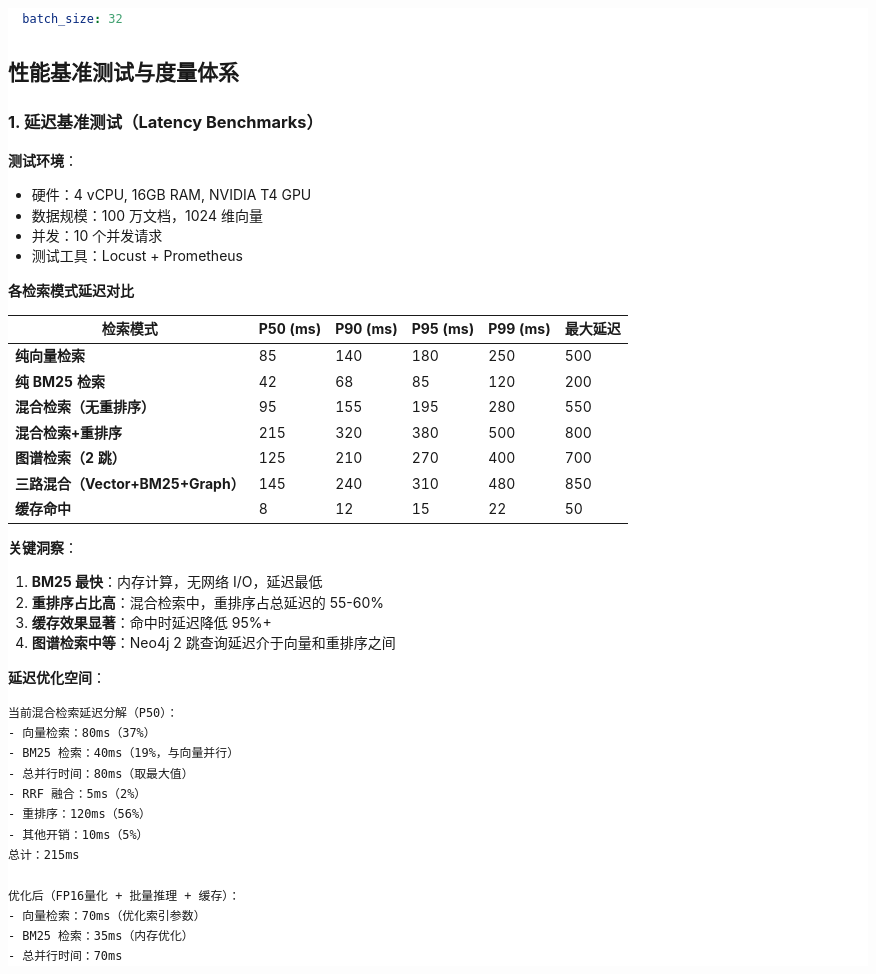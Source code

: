 ```yaml
  batch_size: 32
```

## 性能基准测试与度量体系

### 1. 延迟基准测试（Latency Benchmarks）

**测试环境**：

- 硬件：4 vCPU, 16GB RAM, NVIDIA T4 GPU
- 数据规模：100 万文档，1024 维向量
- 并发：10 个并发请求
- 测试工具：Locust + Prometheus

**各检索模式延迟对比**

| 检索模式                | P50 (ms) | P90 (ms) | P95 (ms) | P99 (ms) | 最大延迟 |
| ----------------------- | -------- | -------- | -------- | -------- | -------- |
| **纯向量检索**          | 85       | 140      | 180      | 250      | 500      |
| **纯 BM25 检索**        | 42       | 68       | 85       | 120      | 200      |
| **混合检索（无重排序）** | 95       | 155      | 195      | 280      | 550      |
| **混合检索+重排序**     | 215      | 320      | 380      | 500      | 800      |
| **图谱检索（2 跳）**    | 125      | 210      | 270      | 400      | 700      |
| **三路混合（Vector+BM25+Graph）** | 145   | 240      | 310      | 480      | 850      |
| **缓存命中**            | 8        | 12       | 15       | 22       | 50       |

**关键洞察**：

1. **BM25 最快**：内存计算，无网络 I/O，延迟最低
2. **重排序占比高**：混合检索中，重排序占总延迟的 55-60%
3. **缓存效果显著**：命中时延迟降低 95%+
4. **图谱检索中等**：Neo4j 2 跳查询延迟介于向量和重排序之间

**延迟优化空间**：

```
当前混合检索延迟分解（P50）：
- 向量检索：80ms（37%）
- BM25 检索：40ms（19%，与向量并行）
- 总并行时间：80ms（取最大值）
- RRF 融合：5ms（2%）
- 重排序：120ms（56%）
- 其他开销：10ms（5%）
总计：215ms

优化后（FP16量化 + 批量推理 + 缓存）：
- 向量检索：70ms（优化索引参数）
- BM25 检索：35ms（内存优化）
- 总并行时间：70ms
